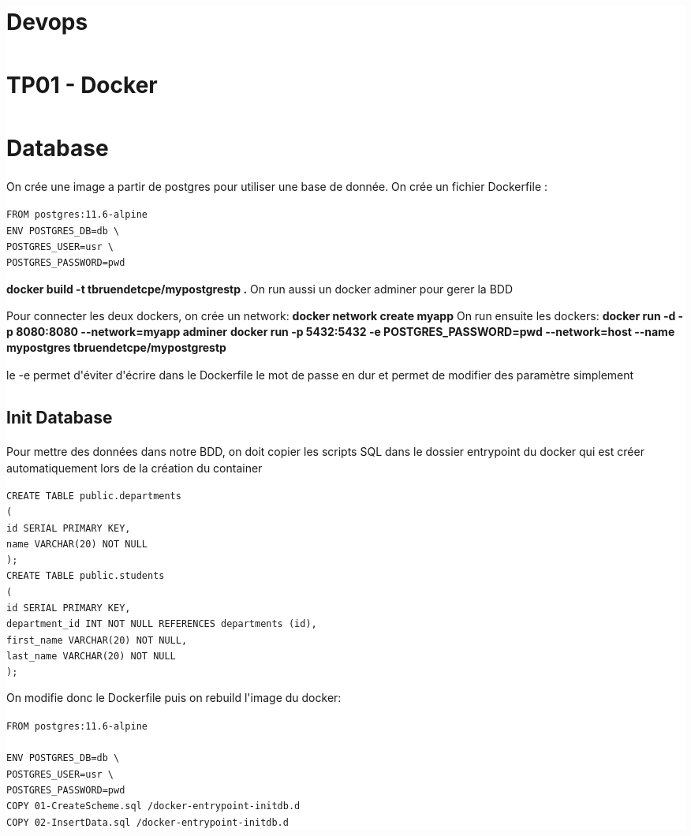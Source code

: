 # Devops
# TP01 - Docker


# Database

 

On crée une image a partir de postgres pour utiliser une base de donnée. 
On crée un fichier Dockerfile :

    FROM postgres:11.6-alpine
    ENV POSTGRES_DB=db \
    POSTGRES_USER=usr \
    POSTGRES_PASSWORD=pwd
**docker build -t tbruendetcpe/mypostgrestp .**
On run aussi un docker adminer pour gerer la BDD 

Pour connecter les deux dockers, on crée un network:
**docker network create myapp**
On run ensuite les dockers:
**docker run -d -p 8080:8080 --network=myapp adminer**
**docker run -p 5432:5432 -e POSTGRES_PASSWORD=pwd --network=host  --name mypostgres tbruendetcpe/mypostgrestp**

le -e permet d'éviter d'écrire dans le Dockerfile le mot de passe en dur et permet de modifier des paramètre simplement

## Init Database
Pour mettre des données dans notre BDD, on doit copier les scripts SQL dans le dossier entrypoint du docker qui est créer automatiquement lors de la création du container

    CREATE TABLE public.departments
    (
    id SERIAL PRIMARY KEY,
    name VARCHAR(20) NOT NULL
    );
    CREATE TABLE public.students
    (
    id SERIAL PRIMARY KEY,
    department_id INT NOT NULL REFERENCES departments (id),
    first_name VARCHAR(20) NOT NULL,
    last_name VARCHAR(20) NOT NULL
    );

On modifie donc le Dockerfile puis on rebuild l'image du docker:

    FROM postgres:11.6-alpine
    
    ENV POSTGRES_DB=db \
    POSTGRES_USER=usr \
    POSTGRES_PASSWORD=pwd
    COPY 01-CreateScheme.sql /docker-entrypoint-initdb.d
    COPY 02-InsertData.sql /docker-entrypoint-initdb.d

